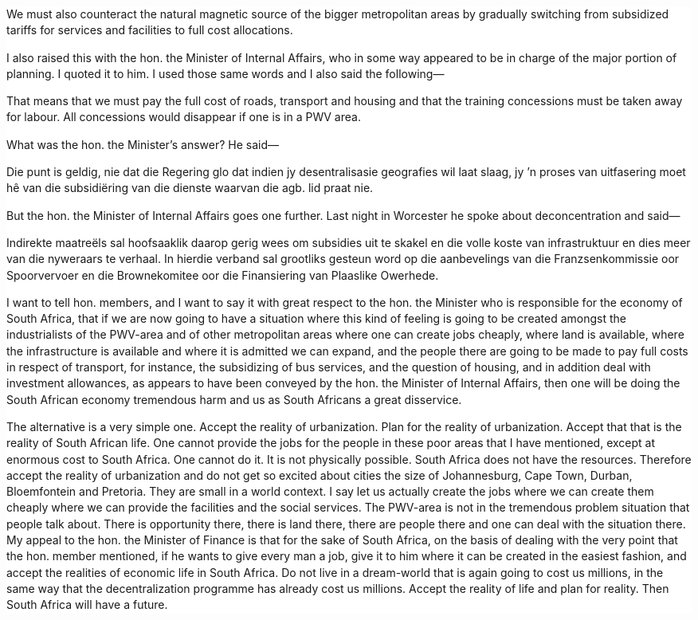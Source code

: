 <block name="quote">We must also counteract the natural magnetic source of the bigger metropolitan areas by gradually switching from subsidized tariffs for services and facilities to full cost allocations.</block>

<p>I also raised this with the hon. the Minister of Internal Affairs, who in some way appeared to be in charge of the major portion of planning. I quoted it to him. I used those same words and I also said the following&#x2014;</p>

<block name="quote">That means that we must pay the full cost of roads, transport and housing and that the training concessions must be taken away for labour. All concessions would disappear if one is in a PWV area.</block>

<p>What was the hon. the Minister&#x2019;s answer? He said&#x2014;</p>

<block name="quote">Die punt is geldig, nie dat die Regering glo dat indien jy desentralisasie geografies wil laat slaag, jy &#x2019;n proses van uitfasering moet h&#x00EA; van die subsidi&#x00EB;ring van die dienste waarvan die agb. lid praat nie.</block>

<p><span class="col_2263-2264" refersTo="page_1150"/>But the hon. the Minister of Internal Affairs goes one further. Last night in Worcester he spoke about deconcentration and said&#x2014;</p>

<block name="quote">Indirekte maatre&#x00EB;ls sal hoofsaaklik daarop gerig wees om subsidies uit te skakel en die volle koste van infrastruktuur en dies meer van die nyweraars te verhaal. In hierdie verband sal grootliks gesteun word op die aanbevelings van die Franzsenkommissie oor Spoorvervoer en die Brownekomitee oor die Finansiering van Plaaslike Owerhede.</block>

<p>I want to tell hon. members, and I want to say it with great respect to the hon. the Minister who is responsible for the economy of South Africa, that if we are now going to have a situation where this kind of feeling is going to be created amongst the industrialists of the PWV-area and of other metropolitan areas where one can create jobs cheaply, where land is available, where the infrastructure is available and where it is admitted we can expand, and the people there are going to be made to pay full costs in respect of transport, for instance, the subsidizing of bus services, and the question of housing, and in addition deal with investment allowances, as appears to have been conveyed by the hon. the Minister of Internal Affairs, then one will be doing the South African economy tremendous harm and us as South Africans a great disservice.</p>

<p>The alternative is a very simple one. Accept the reality of urbanization. Plan for the reality of urbanization. Accept that that is the reality of South African life. One cannot provide the jobs for the people in these poor areas that I have mentioned, except at enormous cost to South Africa. One cannot do it. It is not physically possible. South Africa does not have the resources. Therefore accept the reality of urbanization and do not get so excited about cities the size of Johannesburg, Cape Town, Durban, Bloemfontein and Pretoria. They are small in a world context. I say let us actually create the jobs where we can create them cheaply where we can provide the facilities and the social services. The PWV-area is not in the tremendous problem situation that people talk about. There is opportunity there, there is land there, there are people there and one can deal with the situation there. My appeal to the hon. the Minister of Finance is that for the sake of South Africa, on the basis of dealing with the very point that the hon. member mentioned, if he wants to give every man a job, give it to him where it can be created in the easiest fashion, and accept the realities of economic life in South Africa. Do not live in a dream-world that is again going to cost us millions, in the same way that the decentralization programme has already cost us millions. Accept the reality of life and plan for reality. Then South Africa will have a future.</p>

</speech>

<speech by="#swanepoel">
